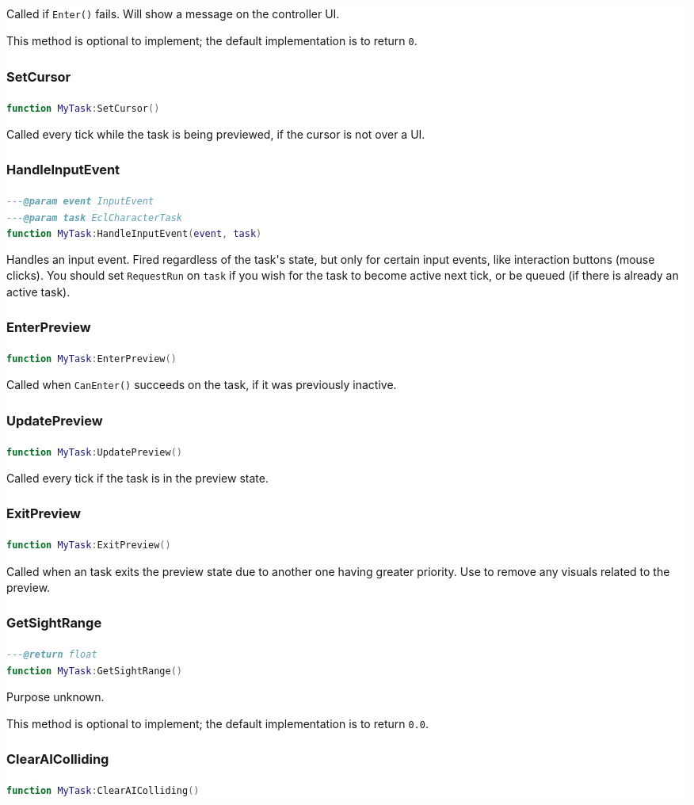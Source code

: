 Called if `Enter()` fails. Will show a message on the controller UI.

This method is optional to implement; the default implementation is to return `0`.

### SetCursor
```lua
function MyTask:SetCursor()
```

Called every tick while the task is being previewed, if the cursor is not over a UI.

### HandleInputEvent
```lua
---@param event InputEvent
---@param task EclCharacterTask
function MyTask:HandleInputEvent(event, task)
```

Handles an input event. Fired regardless of the task's state, but only for certain input events, like interaction buttons (mouse clicks). You should set `RequestRun` on `task` if you wish for the task to become active next tick, or be queued (if there is already an active task).

### EnterPreview
```lua
function MyTask:EnterPreview()
```

Called when `CanEnter()` succeeds on the task, if it was previously inactive.

### UpdatePreview
```lua
function MyTask:UpdatePreview()
```

Called every tick if the task is in the preview state.

### ExitPreview
```lua
function MyTask:ExitPreview()
```

Called when an task exits the preview state due to another one having greater priority. Use to remove any visuals related to the preview.

### GetSightRange
```lua
---@return float
function MyTask:GetSightRange()
```

Purpose unknown.

This method is optional to implement; the default implementation is to return `0.0`.

### ClearAIColliding
```lua
function MyTask:ClearAIColliding()
```
